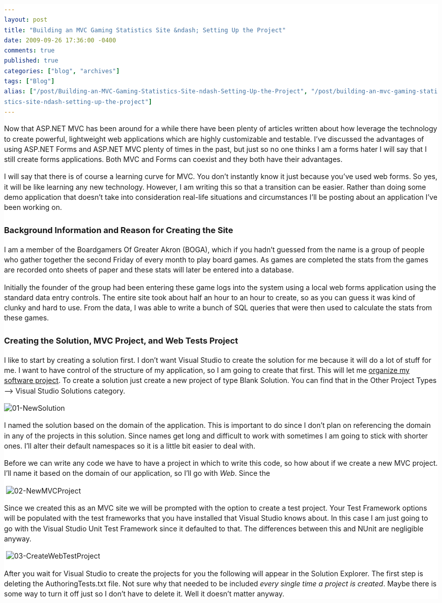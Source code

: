 ```yaml
---
layout: post
title: "Building an MVC Gaming Statistics Site &ndash; Setting Up the Project"
date: 2009-09-26 17:36:00 -0400
comments: true
published: true
categories: ["blog", "archives"]
tags: ["Blog"]
alias: ["/post/Building-an-MVC-Gaming-Statistics-Site-ndash-Setting-Up-the-Project", "/post/building-an-mvc-gaming-statistics-site-ndash-setting-up-the-project"]
---
```





<p>Now that ASP.NET MVC has been around for a while there have been plenty of articles written about how leverage the technology to create powerful, lightweight web applications which are highly customizable and testable. I&rsquo;ve discussed the advantages of using ASP.NET Forms and ASP.NET MVC plenty of times in the past, but just so no one thinks I am a forms hater I will say that I still create forms applications. Both MVC and Forms can coexist and they both have their advantages.</p>
<p>I will say that there is of course a learning curve for MVC. You don&rsquo;t instantly know it just because you&rsquo;ve used web forms. So yes, it will be like learning any new technology. However, I am writing this so that a transition can be easier. Rather than doing some demo application that doesn&rsquo;t take into consideration real-life situations and circumstances I&rsquo;ll be posting about an application I&rsquo;ve been working on.</p>
<h3>Background Information and Reason for Creating the Site</h3>
<p>I am a member of the Boardgamers Of Greater Akron (BOGA), which if you hadn&rsquo;t guessed from the name is a group of people who gather together the second Friday of every month to play board games. As games are completed the stats from the games are recorded onto sheets of paper and these stats will later be entered into a database.</p>
<p>Initially the founder of the group had been entering these game logs into the system using a local web forms application using the standard data entry controls. The entire site took about half an hour to an hour to create, so as you can guess it was kind of clunky and hard to use. From the data, I was able to write a bunch of SQL queries that were then used to calculate the stats from these games.</p>
<h3>Creating the Solution, MVC Project, and Web Tests Project</h3>
<p>I like to start by creating a solution first. I don&rsquo;t want Visual Studio to create the solution for me because it will do a lot of stuff for me. I want to have control of the structure of my application, so I am going to create that first. This will let me <a href="http://brendan.enrick.com/blog/organizing-software-projects/" target="_blank">organize my software project</a>. To create a solution just create a new project of type Blank Solution. You can find that in the Other Project Types &ndash;&gt; Visual Studio Solutions category.</p>
<p><img style="border-right-width: 0px; display: inline; border-top-width: 0px; border-bottom-width: 0px; border-left-width: 0px" title="01-NewSolution" src="http://brendan.enrick.com/files/media/image/WindowsLiveWriter/BuildinganMVCGamingStatisticsSiteSetting_9ABB/01-NewSolution_3.png" border="0" alt="01-NewSolution" width="500" height="356" />&nbsp;</p>
<p>I named the solution based on the domain of the application. This is important to do since I don&rsquo;t plan on referencing the domain in any of the projects in this solution. Since names get long and difficult to work with sometimes I am going to stick with shorter ones. I&rsquo;ll alter their default namespaces so it is a little bit easier to deal with.</p>
<p>Before we can write any code we have to have a project in which to write this code, so how about if we create a new MVC project. I&rsquo;ll name it based on the domain of our application, so I&rsquo;ll go with <em>Web</em>. Since the</p>
<p>&nbsp;<img style="border-right-width: 0px; display: inline; border-top-width: 0px; border-bottom-width: 0px; border-left-width: 0px" title="02-NewMVCProject" src="http://brendan.enrick.com/files/media/image/WindowsLiveWriter/BuildinganMVCGamingStatisticsSiteSetting_9ABB/02-NewMVCProject_3.png" border="0" alt="02-NewMVCProject" width="500" height="319" /></p>
<p>Since we created this as an MVC site we will be prompted with the option to create a test project. Your Test Framework options will be populated with the test frameworks that you have installed that Visual Studio knows about. In this case I am just going to go with the Visual Studio Unit Test Framework since it defaulted to that. The differences between this and NUnit are negligible anyway.</p>
<p>&nbsp;<img style="border-right-width: 0px; display: inline; border-top-width: 0px; border-bottom-width: 0px; border-left-width: 0px" title="03-CreateWebTestProject" src="http://brendan.enrick.com/files/media/image/WindowsLiveWriter/BuildinganMVCGamingStatisticsSiteSetting_9ABB/03-CreateWebTestProject_3.png" border="0" alt="03-CreateWebTestProject" width="500" height="336" /></p>
<p>After you wait for Visual Studio to create the projects for you the following will appear in the Solution Explorer. The first step is deleting the AuthoringTests.txt file. Not sure why that needed to be included <em>every single time a project is created</em>. Maybe there is some way to turn it off just so I don&rsquo;t have to delete it. Well it doesn&rsquo;t matter anyway.</p>